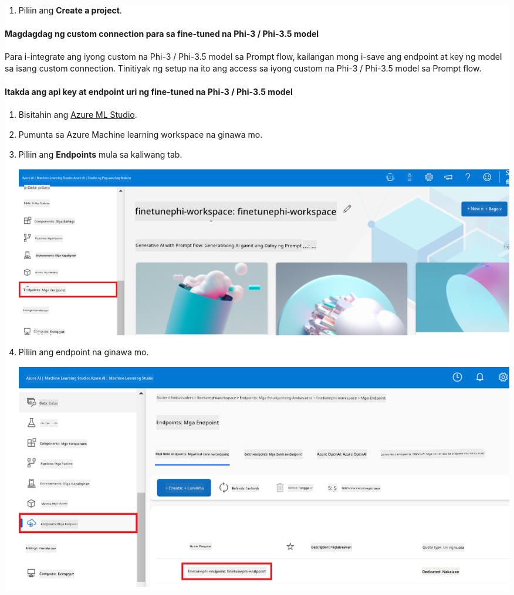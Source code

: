 1. Piliin ang **Create a project**.

#### Magdagdag ng custom connection para sa fine-tuned na Phi-3 / Phi-3.5 model

Para i-integrate ang iyong custom na Phi-3 / Phi-3.5 model sa Prompt flow, kailangan mong i-save ang endpoint at key ng model sa isang custom connection. Tinitiyak ng setup na ito ang access sa iyong custom na Phi-3 / Phi-3.5 model sa Prompt flow.

#### Itakda ang api key at endpoint uri ng fine-tuned na Phi-3 / Phi-3.5 model

1. Bisitahin ang [Azure ML Studio](https://ml.azure.com/home?wt.mc_id=studentamb_279723).

1. Pumunta sa Azure Machine learning workspace na ginawa mo.

1. Piliin ang **Endpoints** mula sa kaliwang tab.

    ![Select endpoints.](../../../../../../translated_images/select-endpoints.ee7387ecd68bd18d35cd7f235f930ebe99841a8c8c9dea2f608b7f43508576dd.tl.png)

1. Piliin ang endpoint na ginawa mo.

    ![Select endpoints.](../../../../../../translated_images/select-endpoint-created.9f63af5e4cf98b2ec92358f15ad36d69820e627c048f14c7ec3750fdbce3558b.tl.png)
